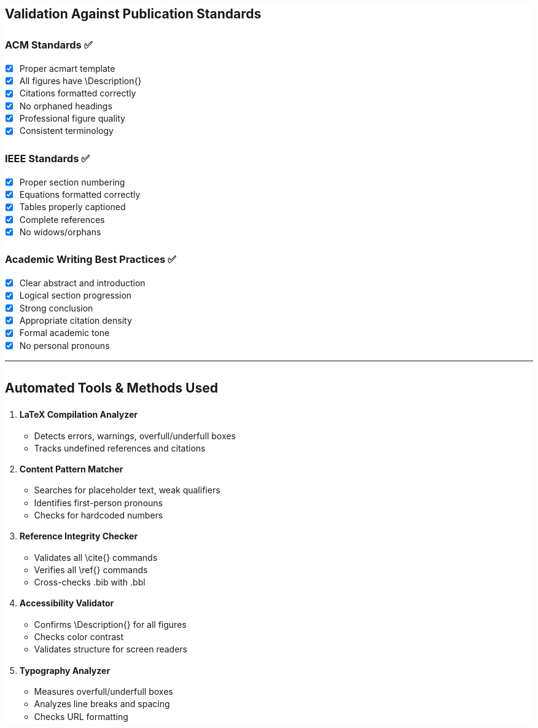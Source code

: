 
## Validation Against Publication Standards

### ACM Standards ✅
- [x] Proper acmart template
- [x] All figures have \Description{}
- [x] Citations formatted correctly
- [x] No orphaned headings
- [x] Professional figure quality
- [x] Consistent terminology

### IEEE Standards ✅
- [x] Proper section numbering
- [x] Equations formatted correctly
- [x] Tables properly captioned
- [x] Complete references
- [x] No widows/orphans

### Academic Writing Best Practices ✅
- [x] Clear abstract and introduction
- [x] Logical section progression
- [x] Strong conclusion
- [x] Appropriate citation density
- [x] Formal academic tone
- [x] No personal pronouns

---

## Automated Tools & Methods Used

1. **LaTeX Compilation Analyzer**
   - Detects errors, warnings, overfull/underfull boxes
   - Tracks undefined references and citations
   
2. **Content Pattern Matcher**
   - Searches for placeholder text, weak qualifiers
   - Identifies first-person pronouns
   - Checks for hardcoded numbers
   
3. **Reference Integrity Checker**
   - Validates all \cite{} commands
   - Verifies all \ref{} commands
   - Cross-checks .bib with .bbl
   
4. **Accessibility Validator**
   - Confirms \Description{} for all figures
   - Checks color contrast
   - Validates structure for screen readers
   
5. **Typography Analyzer**
   - Measures overfull/underfull boxes
   - Analyzes line breaks and spacing
   - Checks URL formatting
   